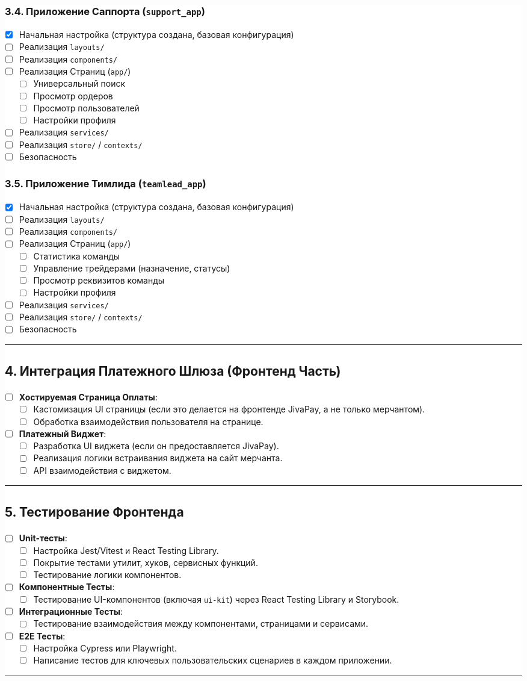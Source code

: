 ### 3.4. Приложение Саппорта (`support_app`)
- [x] Начальная настройка (структура создана, базовая конфигурация)
- [ ] Реализация `layouts/`
- [ ] Реализация `components/`
- [ ] Реализация Страниц (`app/`)
    - [ ] Универсальный поиск
    - [ ] Просмотр ордеров
    - [ ] Просмотр пользователей
    - [ ] Настройки профиля
- [ ] Реализация `services/`
- [ ] Реализация `store/` / `contexts/`
- [ ] Безопасность

### 3.5. Приложение Тимлида (`teamlead_app`)
- [x] Начальная настройка (структура создана, базовая конфигурация)
- [ ] Реализация `layouts/`
- [ ] Реализация `components/`
- [ ] Реализация Страниц (`app/`)
    - [ ] Статистика команды
    - [ ] Управление трейдерами (назначение, статусы)
    - [ ] Просмотр реквизитов команды
    - [ ] Настройки профиля
- [ ] Реализация `services/`
- [ ] Реализация `store/` / `contexts/`
- [ ] Безопасность

---

## 4. Интеграция Платежного Шлюза (Фронтенд Часть)

- [ ] **Хостируемая Страница Оплаты**:
    - [ ] Кастомизация UI страницы (если это делается на фронтенде JivaPay, а не только мерчантом).
    - [ ] Обработка взаимодействия пользователя на странице.
- [ ] **Платежный Виджет**:
    - [ ] Разработка UI виджета (если он предоставляется JivaPay).
    - [ ] Реализация логики встраивания виджета на сайт мерчанта.
    - [ ] API взаимодействия с виджетом.

---

## 5. Тестирование Фронтенда

- [ ] **Unit-тесты**:
    - [ ] Настройка Jest/Vitest и React Testing Library.
    - [ ] Покрытие тестами утилит, хуков, сервисных функций.
    - [ ] Тестирование логики компонентов.
- [ ] **Компонентные Тесты**:
    - [ ] Тестирование UI-компонентов (включая `ui-kit`) через React Testing Library и Storybook.
- [ ] **Интеграционные Тесты**:
    - [ ] Тестирование взаимодействия между компонентами, страницами и сервисами.
- [ ] **E2E Тесты**:
    - [ ] Настройка Cypress или Playwright.
    - [ ] Написание тестов для ключевых пользовательских сценариев в каждом приложении.

---